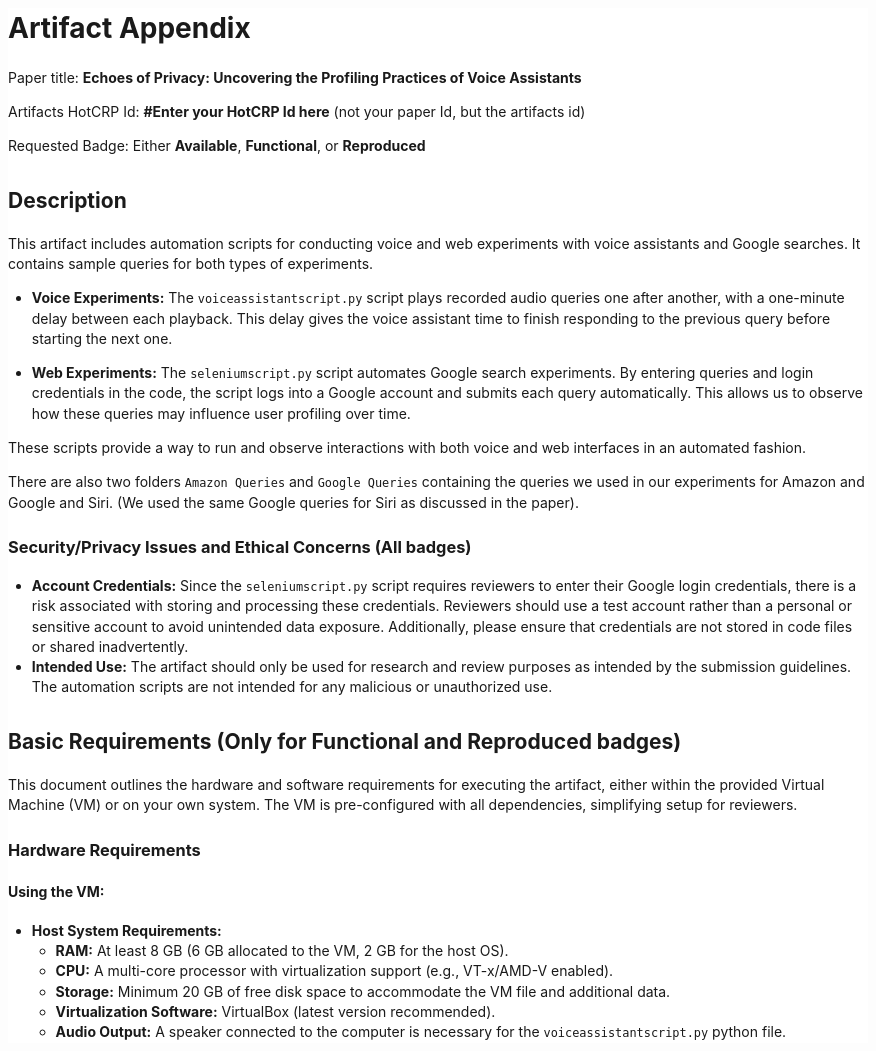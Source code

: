 # Artifact Appendix

Paper title: **Echoes of Privacy: Uncovering the Profiling Practices of Voice Assistants**

Artifacts HotCRP Id: **#Enter your HotCRP Id here** (not your paper Id, but the artifacts id)

Requested Badge: Either **Available**, **Functional**, or **Reproduced**

## Description

This artifact includes automation scripts for conducting voice and web experiments with voice assistants and Google searches. It contains sample queries for both types of experiments.

- **Voice Experiments:** The `voiceassistantscript.py` script plays recorded audio queries one after another, with a one-minute delay between each playback. This delay gives the voice assistant time to finish responding to the previous query before starting the next one.

- **Web Experiments:** The `seleniumscript.py` script automates Google search experiments. By entering queries and login credentials in the code, the script logs into a Google account and submits each query automatically. This allows us to observe how these queries may influence user profiling over time.

These scripts provide a way to run and observe interactions with both voice and web interfaces in an automated fashion.

There are also two folders `Amazon Queries` and `Google Queries` containing the queries we used in our experiments for Amazon and Google and Siri. (We used the same Google queries for Siri as discussed in the paper).


### Security/Privacy Issues and Ethical Concerns (All badges)

- **Account Credentials:** Since the `seleniumscript.py` script requires reviewers to enter their Google login credentials, there is a risk associated with storing and processing these credentials. Reviewers should use a test account rather than a personal or sensitive account to avoid unintended data exposure. Additionally, please ensure that credentials are not stored in code files or shared inadvertently.
- **Intended Use:** The artifact should only be used for research and review purposes as intended by the submission guidelines. The automation scripts are not intended for any malicious or unauthorized use.

## Basic Requirements (Only for Functional and Reproduced badges)

This document outlines the hardware and software requirements for executing the artifact, either within the provided Virtual Machine (VM) or on your own system. The VM is pre-configured with all dependencies, simplifying setup for reviewers.



### Hardware Requirements

#### Using the VM:
- **Host System Requirements:**
  - **RAM:** At least 8 GB (6 GB allocated to the VM, 2 GB for the host OS).
  - **CPU:** A multi-core processor with virtualization support (e.g., VT-x/AMD-V enabled).
  - **Storage:** Minimum 20 GB of free disk space to accommodate the VM file and additional data.
  - **Virtualization Software:** VirtualBox (latest version recommended).
  - **Audio Output:** A speaker connected to the computer is necessary for the `voiceassistantscript.py` python file.
  